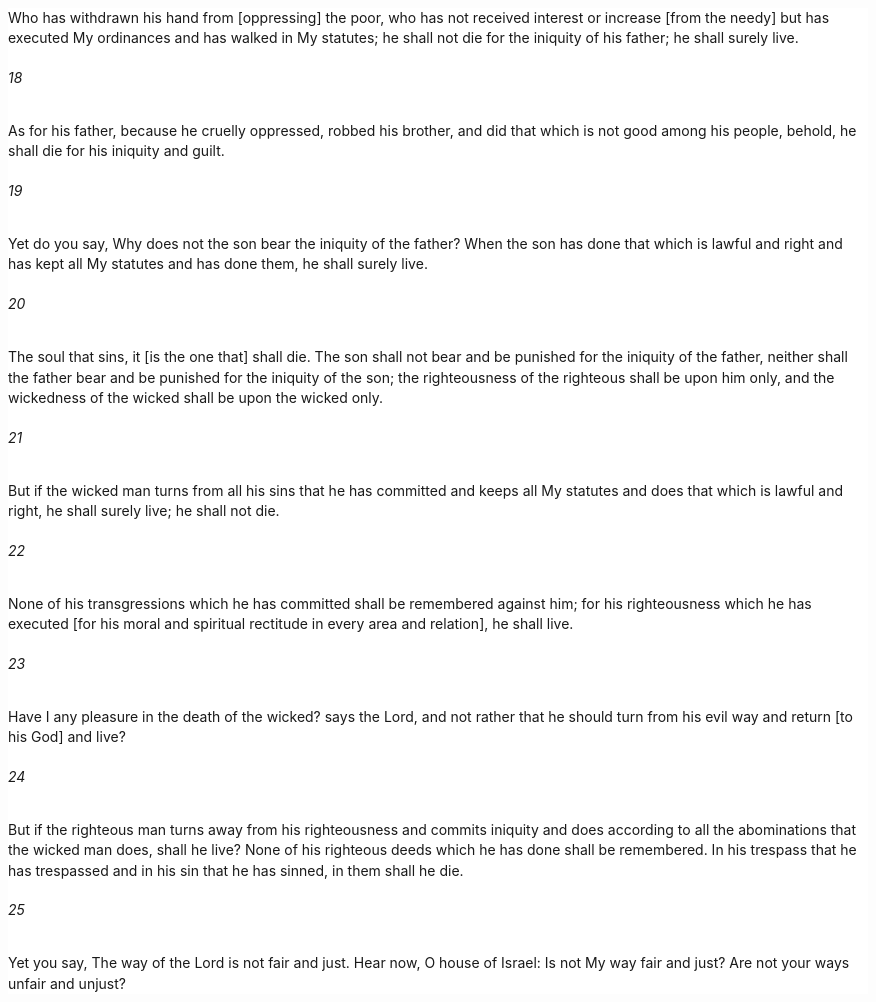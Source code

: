 
Who has withdrawn his hand from [oppressing] the poor, who has not received interest or increase [from the needy] but has executed My ordinances and has walked in My statutes; he shall not die for the iniquity of his father; he shall surely live. 


###### 18 


As for his father, because he cruelly oppressed, robbed his brother, and did that which is not good among his people, behold, he shall die for his iniquity and guilt. 


###### 19 


Yet do you say, Why does not the son bear the iniquity of the father? When the son has done that which is lawful and right and has kept all My statutes and has done them, he shall surely live. 


###### 20 


The soul that sins, it [is the one that] shall die. The son shall not bear and be punished for the iniquity of the father, neither shall the father bear and be punished for the iniquity of the son; the righteousness of the righteous shall be upon him only, and the wickedness of the wicked shall be upon the wicked only. 


###### 21 


But if the wicked man turns from all his sins that he has committed and keeps all My statutes and does that which is lawful and right, he shall surely live; he shall not die. 


###### 22 


None of his transgressions which he has committed shall be remembered against him; for his righteousness which he has executed [for his moral and spiritual rectitude in every area and relation], he shall live. 


###### 23 


Have I any pleasure in the death of the wicked? says the Lord, and not rather that he should turn from his evil way and return [to his God] and live? 


###### 24 


But if the righteous man turns away from his righteousness and commits iniquity and does according to all the abominations that the wicked man does, shall he live? None of his righteous deeds which he has done shall be remembered. In his trespass that he has trespassed and in his sin that he has sinned, in them shall he die. 


###### 25 


Yet you say, The way of the Lord is not fair and just. Hear now, O house of Israel: Is not My way fair and just? Are not your ways unfair and unjust? 
